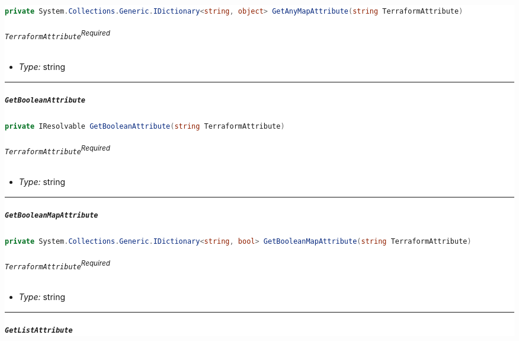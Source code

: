 ```csharp
private System.Collections.Generic.IDictionary<string, object> GetAnyMapAttribute(string TerraformAttribute)
```

###### `TerraformAttribute`<sup>Required</sup> <a name="TerraformAttribute" id="rhizo-co-terraform-provider-oci.dataOciDataSafeTargetAlertPolicyAssociations.DataOciDataSafeTargetAlertPolicyAssociations.getAnyMapAttribute.parameter.terraformAttribute"></a>

- *Type:* string

---

##### `GetBooleanAttribute` <a name="GetBooleanAttribute" id="rhizo-co-terraform-provider-oci.dataOciDataSafeTargetAlertPolicyAssociations.DataOciDataSafeTargetAlertPolicyAssociations.getBooleanAttribute"></a>

```csharp
private IResolvable GetBooleanAttribute(string TerraformAttribute)
```

###### `TerraformAttribute`<sup>Required</sup> <a name="TerraformAttribute" id="rhizo-co-terraform-provider-oci.dataOciDataSafeTargetAlertPolicyAssociations.DataOciDataSafeTargetAlertPolicyAssociations.getBooleanAttribute.parameter.terraformAttribute"></a>

- *Type:* string

---

##### `GetBooleanMapAttribute` <a name="GetBooleanMapAttribute" id="rhizo-co-terraform-provider-oci.dataOciDataSafeTargetAlertPolicyAssociations.DataOciDataSafeTargetAlertPolicyAssociations.getBooleanMapAttribute"></a>

```csharp
private System.Collections.Generic.IDictionary<string, bool> GetBooleanMapAttribute(string TerraformAttribute)
```

###### `TerraformAttribute`<sup>Required</sup> <a name="TerraformAttribute" id="rhizo-co-terraform-provider-oci.dataOciDataSafeTargetAlertPolicyAssociations.DataOciDataSafeTargetAlertPolicyAssociations.getBooleanMapAttribute.parameter.terraformAttribute"></a>

- *Type:* string

---

##### `GetListAttribute` <a name="GetListAttribute" id="rhizo-co-terraform-provider-oci.dataOciDataSafeTargetAlertPolicyAssociations.DataOciDataSafeTargetAlertPolicyAssociations.getListAttribute"></a>
